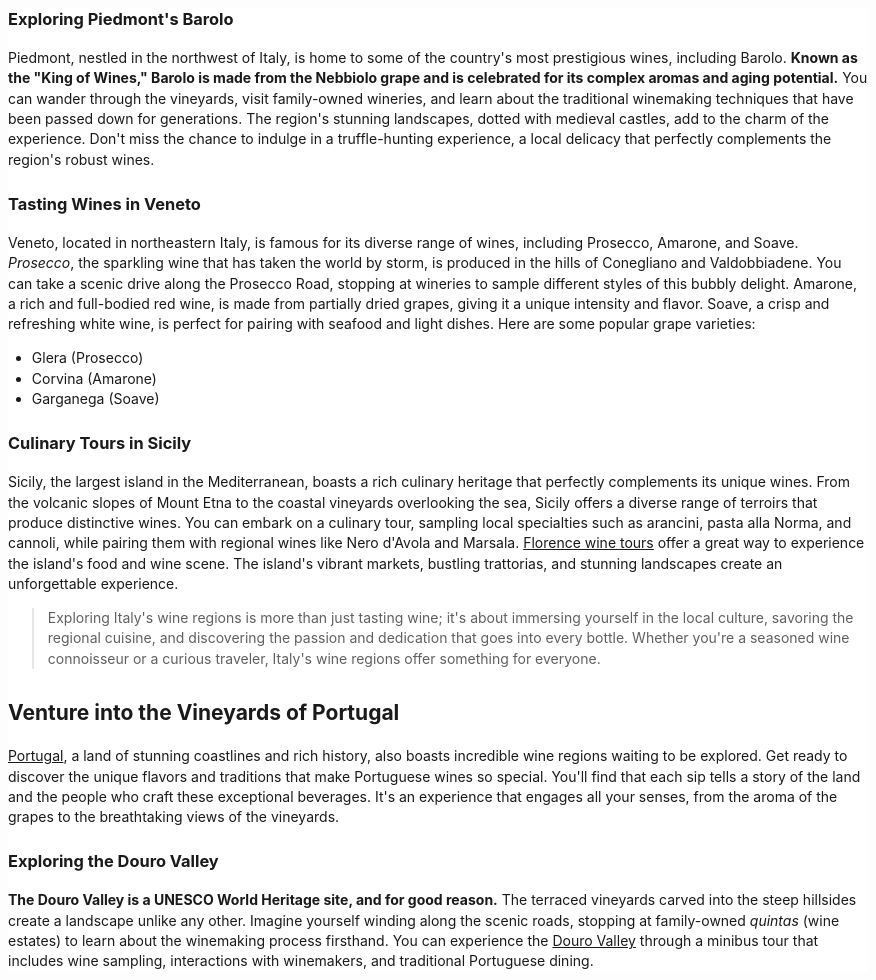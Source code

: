 ### Exploring Piedmont's Barolo

Piedmont, nestled in the northwest of Italy, is home to some of the country's most prestigious wines, including Barolo. **Known as the "King of Wines," Barolo is made from the Nebbiolo grape and is celebrated for its complex aromas and aging potential.** You can wander through the vineyards, visit family-owned wineries, and learn about the traditional winemaking techniques that have been passed down for generations. The region's stunning landscapes, dotted with medieval castles, add to the charm of the experience. Don't miss the chance to indulge in a truffle-hunting experience, a local delicacy that perfectly complements the region's robust wines.

### Tasting Wines in Veneto

Veneto, located in northeastern Italy, is famous for its diverse range of wines, including Prosecco, Amarone, and Soave. _Prosecco_, the sparkling wine that has taken the world by storm, is produced in the hills of Conegliano and Valdobbiadene. You can take a scenic drive along the Prosecco Road, stopping at wineries to sample different styles of this bubbly delight. Amarone, a rich and full-bodied red wine, is made from partially dried grapes, giving it a unique intensity and flavor. Soave, a crisp and refreshing white wine, is perfect for pairing with seafood and light dishes. Here are some popular grape varieties:

*   Glera (Prosecco)
*   Corvina (Amarone)
*   Garganega (Soave)

### Culinary Tours in Sicily

Sicily, the largest island in the Mediterranean, boasts a rich culinary heritage that perfectly complements its unique wines. From the volcanic slopes of Mount Etna to the coastal vineyards overlooking the sea, Sicily offers a diverse range of terroirs that produce distinctive wines. You can embark on a culinary tour, sampling local specialties such as arancini, pasta alla Norma, and cannoli, while pairing them with regional wines like Nero d'Avola and Marsala. [Florence wine tours](https://www.tripadvisor.com/Attractions-g187768-Activities-c42-t205-Italy.html) offer a great way to experience the island's food and wine scene. The island's vibrant markets, bustling trattorias, and stunning landscapes create an unforgettable experience.

> Exploring Italy's wine regions is more than just tasting wine; it's about immersing yourself in the local culture, savoring the regional cuisine, and discovering the passion and dedication that goes into every bottle. Whether you're a seasoned wine connoisseur or a curious traveler, Italy's wine regions offer something for everyone.

## Venture into the Vineyards of Portugal

[Portugal](/portugal/), a land of stunning coastlines and rich history, also boasts incredible wine regions waiting to be explored. Get ready to discover the unique flavors and traditions that make Portuguese wines so special. You'll find that each sip tells a story of the land and the people who craft these exceptional beverages. It's an experience that engages all your senses, from the aroma of the grapes to the breathtaking views of the vineyards.

### Exploring the Douro Valley

**The Douro Valley is a UNESCO World Heritage site, and for good reason.** The terraced vineyards carved into the steep hillsides create a landscape unlike any other. Imagine yourself winding along the scenic roads, stopping at family-owned _quintas_ (wine estates) to learn about the winemaking process firsthand. You can experience the [Douro Valley](https://www.tripadvisor.com/Attractions-g189100-Activities-c42-t205-Portugal.html) through a minibus tour that includes wine sampling, interactions with winemakers, and traditional Portuguese dining.
